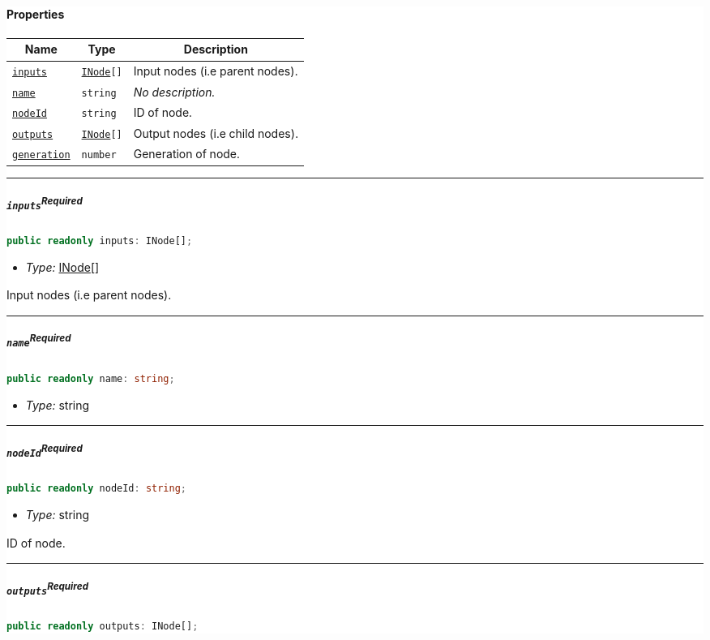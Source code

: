 

#### Properties <a name="Properties" id="Properties"></a>

| **Name** | **Type** | **Description** |
| --- | --- | --- |
| <code><a href="#cdk-glue-job-builder.SelectFields.property.inputs">inputs</a></code> | <code><a href="#cdk-glue-job-builder.INode">INode</a>[]</code> | Input nodes (i.e parent nodes). |
| <code><a href="#cdk-glue-job-builder.SelectFields.property.name">name</a></code> | <code>string</code> | *No description.* |
| <code><a href="#cdk-glue-job-builder.SelectFields.property.nodeId">nodeId</a></code> | <code>string</code> | ID of node. |
| <code><a href="#cdk-glue-job-builder.SelectFields.property.outputs">outputs</a></code> | <code><a href="#cdk-glue-job-builder.INode">INode</a>[]</code> | Output nodes (i.e child nodes). |
| <code><a href="#cdk-glue-job-builder.SelectFields.property.generation">generation</a></code> | <code>number</code> | Generation of node. |

---

##### `inputs`<sup>Required</sup> <a name="inputs" id="cdk-glue-job-builder.SelectFields.property.inputs"></a>

```typescript
public readonly inputs: INode[];
```

- *Type:* <a href="#cdk-glue-job-builder.INode">INode</a>[]

Input nodes (i.e parent nodes).

---

##### `name`<sup>Required</sup> <a name="name" id="cdk-glue-job-builder.SelectFields.property.name"></a>

```typescript
public readonly name: string;
```

- *Type:* string

---

##### `nodeId`<sup>Required</sup> <a name="nodeId" id="cdk-glue-job-builder.SelectFields.property.nodeId"></a>

```typescript
public readonly nodeId: string;
```

- *Type:* string

ID of node.

---

##### `outputs`<sup>Required</sup> <a name="outputs" id="cdk-glue-job-builder.SelectFields.property.outputs"></a>

```typescript
public readonly outputs: INode[];
```
